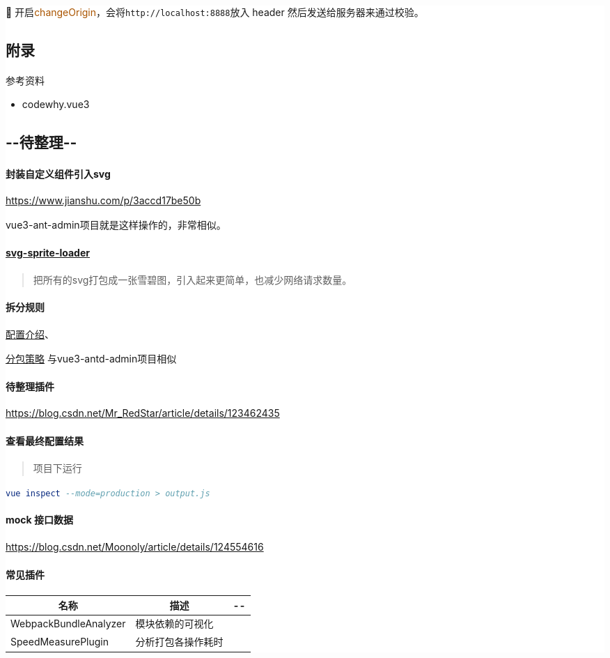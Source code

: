 :whale: 开启<span style="color: #a50">changeOrigin</span>，会将`http://localhost:8888`放入 header 然后发送给服务器来通过校验。



## 附录

参考资料

- codewhy.vue3



## --待整理--

#### 封装自定义组件引入svg

https://www.jianshu.com/p/3accd17be50b

vue3-ant-admin项目就是这样操作的，非常相似。



#### [svg-sprite-loader](https://segmentfault.com/a/1190000017548398)

> 把所有的svg打包成一张雪碧图，引入起来更简单，也减少网络请求数量。



#### 拆分规则

[配置介绍](https://www.jianshu.com/p/27ea80367a2b)、

[分包策略](https://www.jianshu.com/p/d26d7d46b759) 与vue3-antd-admin项目相似



#### 待整理插件

https://blog.csdn.net/Mr_RedStar/article/details/123462435



#### 查看最终配置结果

> 项目下运行

```elm
vue inspect --mode=production > output.js
```



#### mock 接口数据

https://blog.csdn.net/Moonoly/article/details/124554616



#### 常见插件

| 名称                  | **描述**           | --   |
| --------------------- | ------------------ | ---- |
| WebpackBundleAnalyzer | 模块依赖的可视化   |      |
| SpeedMeasurePlugin    | 分析打包各操作耗时 |      |
